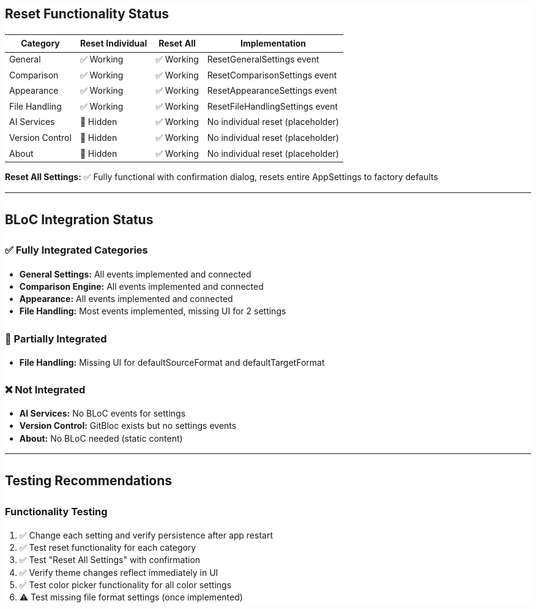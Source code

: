 
## Reset Functionality Status

| Category | Reset Individual | Reset All | Implementation |
|----------|------------------|-----------|----------------|
| General | ✅ Working | ✅ Working | ResetGeneralSettings event |
| Comparison | ✅ Working | ✅ Working | ResetComparisonSettings event |
| Appearance | ✅ Working | ✅ Working | ResetAppearanceSettings event |
| File Handling | ✅ Working | ✅ Working | ResetFileHandlingSettings event |
| AI Services | 🚫 Hidden | ✅ Working | No individual reset (placeholder) |
| Version Control | 🚫 Hidden | ✅ Working | No individual reset (placeholder) |
| About | 🚫 Hidden | ✅ Working | No individual reset (placeholder) |

**Reset All Settings:** ✅ Fully functional with confirmation dialog, resets entire AppSettings to factory defaults

---

## BLoC Integration Status

### ✅ Fully Integrated Categories
- **General Settings:** All events implemented and connected
- **Comparison Engine:** All events implemented and connected  
- **Appearance:** All events implemented and connected
- **File Handling:** Most events implemented, missing UI for 2 settings

### 🔄 Partially Integrated
- **File Handling:** Missing UI for defaultSourceFormat and defaultTargetFormat

### ❌ Not Integrated
- **AI Services:** No BLoC events for settings
- **Version Control:** GitBloc exists but no settings events
- **About:** No BLoC needed (static content)

---

## Testing Recommendations

### Functionality Testing
1. ✅ Change each setting and verify persistence after app restart
2. ✅ Test reset functionality for each category
3. ✅ Test "Reset All Settings" with confirmation
4. ✅ Verify theme changes reflect immediately in UI
5. ✅ Test color picker functionality for all color settings
6. ⚠️ Test missing file format settings (once implemented)
